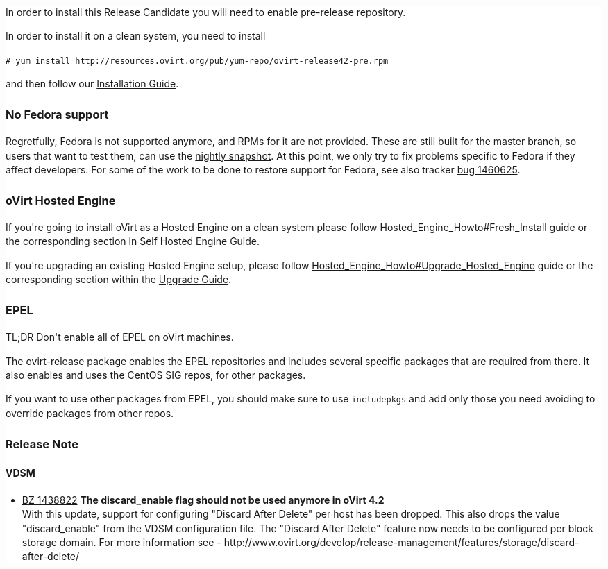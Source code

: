 In order to install this Release Candidate you will need to enable pre-release repository.




In order to install it on a clean system, you need to install


`# yum install `[`http://resources.ovirt.org/pub/yum-repo/ovirt-release42-pre.rpm`](http://resources.ovirt.org/pub/yum-repo/ovirt-release42-pre.rpm)


and then follow our
[Installation Guide](http://www.ovirt.org/documentation/install-guide/Installation_Guide/).



### No Fedora support

Regretfully, Fedora is not supported anymore, and RPMs for it are not provided.
These are still built for the master branch, so users that want to test them,
can use the [nightly snapshot](/develop/dev-process/install-nightly-snapshot/).
At this point, we only try to fix problems specific to Fedora if they affect
developers. For some of the work to be done to restore support for Fedora, see
also tracker [bug 1460625](https://bugzilla.redhat.com/showdependencytree.cgi?id=1460625&hide_resolved=0).

### oVirt Hosted Engine

If you're going to install oVirt as a Hosted Engine on a clean system please
follow [Hosted_Engine_Howto#Fresh_Install](/documentation/how-to/hosted-engine/#fresh-install)
guide or the corresponding section in
[Self Hosted Engine Guide](/documentation/self-hosted/Self-Hosted_Engine_Guide/).

If you're upgrading an existing Hosted Engine setup, please follow
[Hosted_Engine_Howto#Upgrade_Hosted_Engine](/documentation/how-to/hosted-engine/#upgrade-hosted-engine)
guide or the corresponding section within the
[Upgrade Guide](/documentation/upgrade-guide/upgrade-guide/).

### EPEL

TL;DR Don't enable all of EPEL on oVirt machines.

The ovirt-release package enables the EPEL repositories and includes several
specific packages that are required from there. It also enables and uses
the CentOS SIG repos, for other packages.

If you want to use other packages from EPEL, you should make sure to
use `includepkgs` and add only those you need avoiding to override
packages from other repos.


### Release Note

#### VDSM

 - [BZ 1438822](https://bugzilla.redhat.com/1438822) <b>The discard_enable flag should not be used anymore in oVirt 4.2</b><br>With this update, support for configuring "Discard After Delete" per host has been dropped. This also drops the value "discard_enable" from the VDSM configuration file. The "Discard After Delete" feature now needs to be configured per block storage domain. For more information see - http://www.ovirt.org/develop/release-management/features/storage/discard-after-delete/
